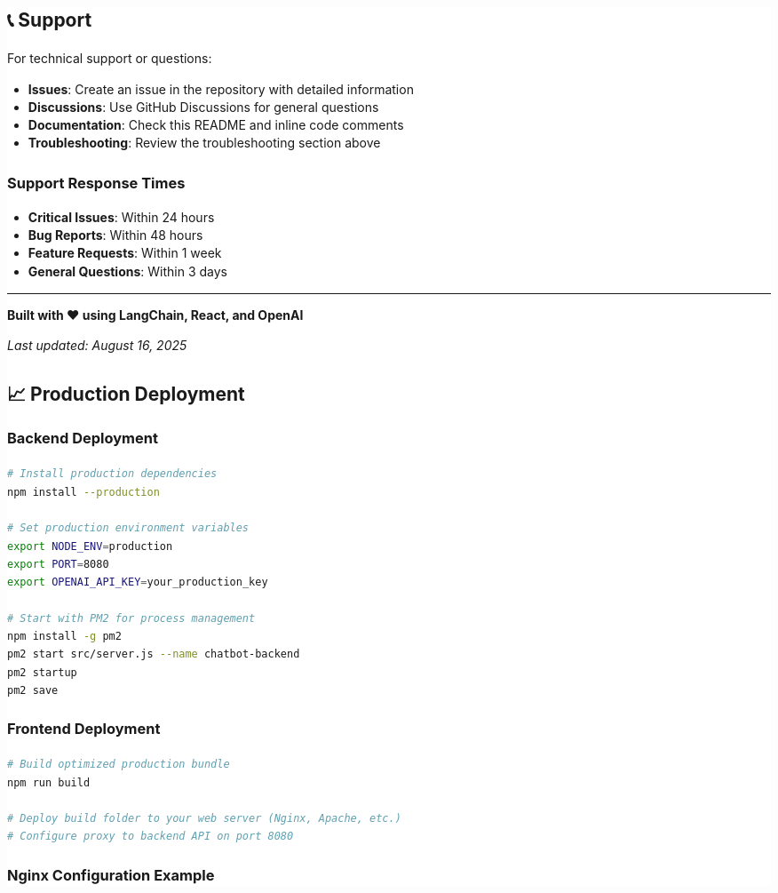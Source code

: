 ## 📞 Support

For technical support or questions:

- **Issues**: Create an issue in the repository with detailed information
- **Discussions**: Use GitHub Discussions for general questions
- **Documentation**: Check this README and inline code comments
- **Troubleshooting**: Review the troubleshooting section above

### Support Response Times

- **Critical Issues**: Within 24 hours
- **Bug Reports**: Within 48 hours
- **Feature Requests**: Within 1 week
- **General Questions**: Within 3 days

---

**Built with ❤️ using LangChain, React, and OpenAI**

_Last updated: August 16, 2025_

## 📈 Production Deployment

### Backend Deployment

```bash
# Install production dependencies
npm install --production

# Set production environment variables
export NODE_ENV=production
export PORT=8080
export OPENAI_API_KEY=your_production_key

# Start with PM2 for process management
npm install -g pm2
pm2 start src/server.js --name chatbot-backend
pm2 startup
pm2 save
```

### Frontend Deployment

```bash
# Build optimized production bundle
npm run build

# Deploy build folder to your web server (Nginx, Apache, etc.)
# Configure proxy to backend API on port 8080
```

### Nginx Configuration Example
